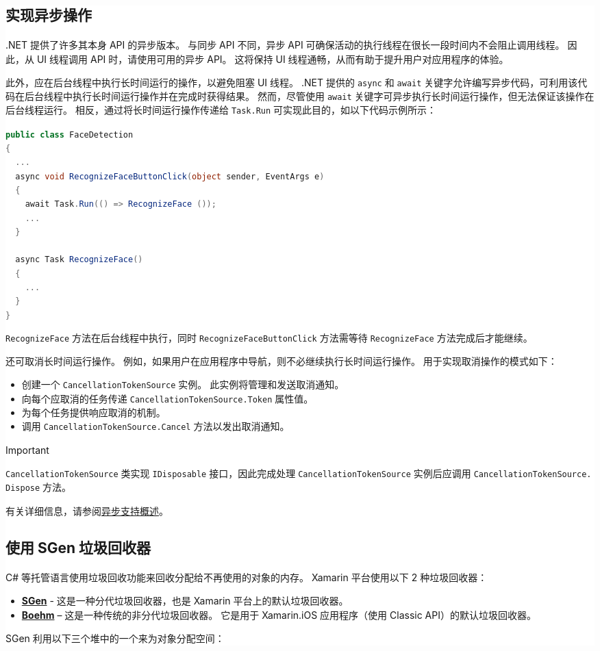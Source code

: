 ## <a name="implement-asynchronous-operations"></a>实现异步操作

.NET 提供了许多其本身 API 的异步版本。 与同步 API 不同，异步 API 可确保活动的执行线程在很长一段时间内不会阻止调用线程。 因此，从 UI 线程调用 API 时，请使用可用的异步 API。 这将保持 UI 线程通畅，从而有助于提升用户对应用程序的体验。

此外，应在后台线程中执行长时间运行的操作，以避免阻塞 UI 线程。 .NET 提供的 `async` 和 `await` 关键字允许编写异步代码，可利用该代码在后台线程中执行长时间运行操作并在完成时获得结果。 然而，尽管使用 `await` 关键字可异步执行长时间运行操作，但无法保证该操作在后台线程运行。 相反，通过将长时间运行操作传递给 `Task.Run` 可实现此目的，如以下代码示例所示：

```csharp
public class FaceDetection
{
  ...
  async void RecognizeFaceButtonClick(object sender, EventArgs e)
  {
    await Task.Run(() => RecognizeFace ());
    ...
  }

  async Task RecognizeFace()
  {
    ...
  }
}
```

`RecognizeFace` 方法在后台线程中执行，同时 `RecognizeFaceButtonClick` 方法需等待 `RecognizeFace` 方法完成后才能继续。

还可取消长时间运行操作。 例如，如果用户在应用程序中导航，则不必继续执行长时间运行操作。 用于实现取消操作的模式如下：

- 创建一个 `CancellationTokenSource` 实例。 此实例将管理和发送取消通知。
- 向每个应取消的任务传递 `CancellationTokenSource.Token` 属性值。
- 为每个任务提供响应取消的机制。
- 调用 `CancellationTokenSource.Cancel` 方法以发出取消通知。

> [!IMPORTANT]
> `CancellationTokenSource` 类实现 `IDisposable` 接口，因此完成处理 `CancellationTokenSource` 实例后应调用 `CancellationTokenSource.Dispose` 方法。



有关详细信息，请参阅[异步支持概述](~/cross-platform/platform/async.md)。

<a name="sgen" />

## <a name="use-the-sgen-garbage-collector"></a>使用 SGen 垃圾回收器

C# 等托管语言使用垃圾回收功能来回收分配给不再使用的对象的内存。 Xamarin 平台使用以下 2 种垃圾回收器：

- [**SGen**](http://www.mono-project.com/docs/advanced/garbage-collector/sgen/) - 这是一种分代垃圾回收器，也是 Xamarin 平台上的默认垃圾回收器。
- [**Boehm**](http://www.hboehm.info/gc/) – 这是一种传统的非分代垃圾回收器。 它是用于 Xamarin.iOS 应用程序（使用 Classic API）的默认垃圾回收器。

SGen 利用以下三个堆中的一个来为对象分配空间：

